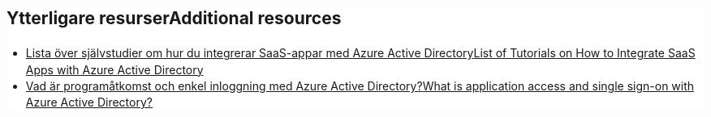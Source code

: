 ## <a name="additional-resources"></a><span data-ttu-id="27f89-228">Ytterligare resurser</span><span class="sxs-lookup"><span data-stu-id="27f89-228">Additional resources</span></span>
* [<span data-ttu-id="27f89-229">Lista över självstudier om hur du integrerar SaaS-appar med Azure Active Directory</span><span class="sxs-lookup"><span data-stu-id="27f89-229">List of Tutorials on How to Integrate SaaS Apps with Azure Active Directory</span></span>](active-directory-saas-tutorial-list.md)
* [<span data-ttu-id="27f89-230">Vad är programåtkomst och enkel inloggning med Azure Active Directory?</span><span class="sxs-lookup"><span data-stu-id="27f89-230">What is application access and single sign-on with Azure Active Directory?</span></span>](active-directory-appssoaccess-whatis.md)



[1]: ./media/active-directory-saas-bynder-tutorial/tutorial_general_01.png
[2]: ./media/active-directory-saas-bynder-tutorial/tutorial_general_02.png
[3]: ./media/active-directory-saas-bynder-tutorial/tutorial_general_03.png
[4]: ./media/active-directory-saas-bynder-tutorial/tutorial_general_04.png

[6]: ./media/active-directory-saas-bynder-tutorial/tutorial_general_05.png
[10]: ./media/active-directory-saas-bynder-tutorial/tutorial_general_06.png
[11]: ./media/active-directory-saas-bynder-tutorial/tutorial_general_07.png
[20]: ./media/active-directory-saas-bynder-tutorial/tutorial_general_100.png

[200]: ./media/active-directory-saas-bynder-tutorial/tutorial_general_200.png
[201]: ./media/active-directory-saas-bynder-tutorial/tutorial_general_201.png
[203]: ./media/active-directory-saas-bynder-tutorial/tutorial_general_203.png
[204]: ./media/active-directory-saas-bynder-tutorial/tutorial_general_204.png
[205]: ./media/active-directory-saas-bynder-tutorial/tutorial_general_205.png
